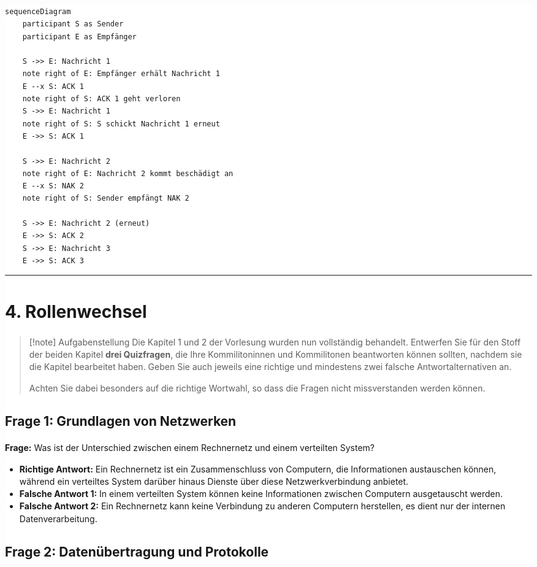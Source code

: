 ```mermaid
sequenceDiagram
    participant S as Sender
    participant E as Empfänger

    S ->> E: Nachricht 1
    note right of E: Empfänger erhält Nachricht 1
    E --x S: ACK 1
    note right of S: ACK 1 geht verloren
    S ->> E: Nachricht 1
    note right of S: S schickt Nachricht 1 erneut
    E ->> S: ACK 1

    S ->> E: Nachricht 2
    note right of E: Nachricht 2 kommt beschädigt an
    E --x S: NAK 2
    note right of S: Sender empfängt NAK 2

    S ->> E: Nachricht 2 (erneut)
    E ->> S: ACK 2
    S ->> E: Nachricht 3
    E ->> S: ACK 3
```

---

# 4. Rollenwechsel

> [!note] Aufgabenstellung
> Die Kapitel 1 und 2 der Vorlesung wurden nun vollständig behandelt. Entwerfen Sie für den Stoff der beiden Kapitel **drei Quizfragen**, die Ihre Kommilitoninnen und Kommilitonen beantworten können sollten, nachdem sie die Kapitel bearbeitet haben. Geben Sie auch jeweils eine richtige und mindestens zwei falsche Antwortalternativen an.
>
> Achten Sie dabei besonders auf die richtige Wortwahl, so dass die Fragen nicht missverstanden werden können.

## Frage 1: Grundlagen von Netzwerken

**Frage:** Was ist der Unterschied zwischen einem Rechnernetz und einem verteilten System?

- **Richtige Antwort:** Ein Rechnernetz ist ein Zusammenschluss von Computern, die Informationen austauschen können, während ein verteiltes System darüber hinaus Dienste über diese Netzwerkverbindung anbietet.
- **Falsche Antwort 1:** In einem verteilten System können keine Informationen zwischen Computern ausgetauscht werden.
- **Falsche Antwort 2:** Ein Rechnernetz kann keine Verbindung zu anderen Computern herstellen, es dient nur der internen Datenverarbeitung.

## Frage 2: Datenübertragung und Protokolle
